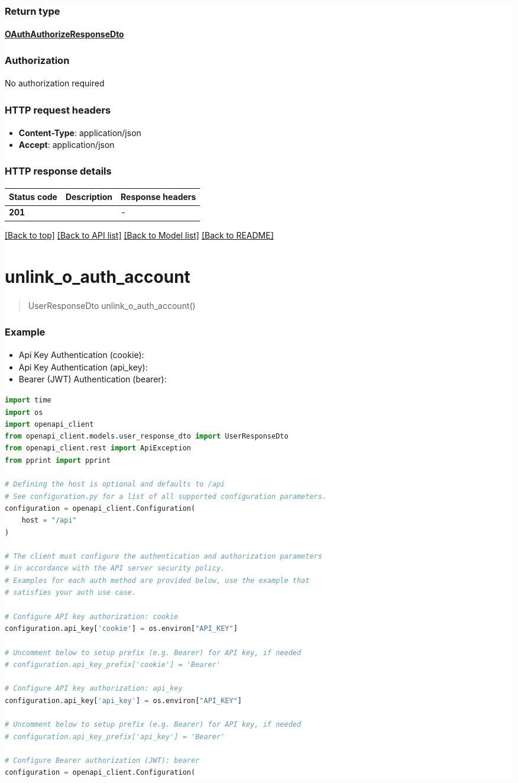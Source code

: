### Return type

[**OAuthAuthorizeResponseDto**](OAuthAuthorizeResponseDto.md)

### Authorization

No authorization required

### HTTP request headers

 - **Content-Type**: application/json
 - **Accept**: application/json

### HTTP response details
| Status code | Description | Response headers |
|-------------|-------------|------------------|
**201** |  |  -  |

[[Back to top]](#) [[Back to API list]](../README.md#documentation-for-api-endpoints) [[Back to Model list]](../README.md#documentation-for-models) [[Back to README]](../README.md)

# **unlink_o_auth_account**
> UserResponseDto unlink_o_auth_account()



### Example

* Api Key Authentication (cookie):
* Api Key Authentication (api_key):
* Bearer (JWT) Authentication (bearer):
```python
import time
import os
import openapi_client
from openapi_client.models.user_response_dto import UserResponseDto
from openapi_client.rest import ApiException
from pprint import pprint

# Defining the host is optional and defaults to /api
# See configuration.py for a list of all supported configuration parameters.
configuration = openapi_client.Configuration(
    host = "/api"
)

# The client must configure the authentication and authorization parameters
# in accordance with the API server security policy.
# Examples for each auth method are provided below, use the example that
# satisfies your auth use case.

# Configure API key authorization: cookie
configuration.api_key['cookie'] = os.environ["API_KEY"]

# Uncomment below to setup prefix (e.g. Bearer) for API key, if needed
# configuration.api_key_prefix['cookie'] = 'Bearer'

# Configure API key authorization: api_key
configuration.api_key['api_key'] = os.environ["API_KEY"]

# Uncomment below to setup prefix (e.g. Bearer) for API key, if needed
# configuration.api_key_prefix['api_key'] = 'Bearer'

# Configure Bearer authorization (JWT): bearer
configuration = openapi_client.Configuration(
```
